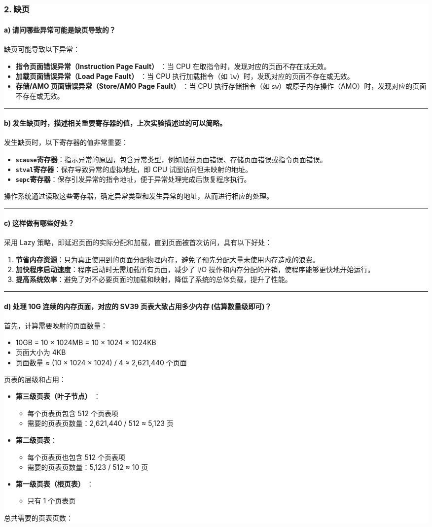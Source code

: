 
### 2. 缺页

#### a) 请问哪些异常可能是缺页导致的？

缺页可能导致以下异常：

* **指令页面错误异常（Instruction Page Fault）** ：当 CPU 在取指令时，发现对应的页面不存在或无效。
* **加载页面错误异常（Load Page Fault）** ：当 CPU 执行加载指令（如 `lw`）时，发现对应的页面不存在或无效。
* **存储/AMO 页面错误异常（Store/AMO Page Fault）** ：当 CPU 执行存储指令（如 `sw`）或原子内存操作（AMO）时，发现对应的页面不存在或无效。

---

#### b) 发生缺页时，描述相关重要寄存器的值，上次实验描述过的可以简略。

发生缺页时，以下寄存器的值非常重要：

* **​`scause`​** **寄存器**：指示异常的原因，包含异常类型，例如加载页面错误、存储页面错误或指令页面错误。
* **​`stval`​** **寄存器**：保存导致异常的虚拟地址，即 CPU 试图访问但未映射的地址。
* **​`sepc`​** **寄存器**：保存引发异常的指令地址，便于异常处理完成后恢复程序执行。

操作系统通过读取这些寄存器，确定异常类型和发生异常的地址，从而进行相应的处理。

---

#### c) 这样做有哪些好处？

采用 Lazy 策略，即延迟页面的实际分配和加载，直到页面被首次访问，具有以下好处：

1. **节省内存资源**：只为真正使用到的页面分配物理内存，避免了预先分配大量未使用内存造成的浪费。
2. **加快程序启动速度**：程序启动时无需加载所有页面，减少了 I/O 操作和内存分配的开销，使程序能够更快地开始运行。
3. **提高系统效率**：避免了对不必要页面的加载和映射，降低了系统的总体负载，提升了性能。

---

#### d) 处理 10G 连续的内存页面，对应的 SV39 页表大致占用多少内存 (估算数量级即可)？

首先，计算需要映射的页面数量：

* 10GB \= 10 × 1024MB \= 10 × 1024 × 1024KB
* 页面大小为 4KB
* 页面数量 ≈ (10 × 1024 × 1024) / 4 ≈ 2,621,440 个页面

页表的层级和占用：

* **第三级页表（叶子节点）** ：

  * 每个页表页包含 512 个页表项
  * 需要的页表页数量：2,621,440 / 512 ≈ 5,123 页
* **第二级页表**：

  * 每个页表页也包含 512 个页表项
  * 需要的页表页数量：5,123 / 512 ≈ 10 页
* **第一级页表（根页表）** ：

  * 只有 1 个页表页

总共需要的页表页数：
